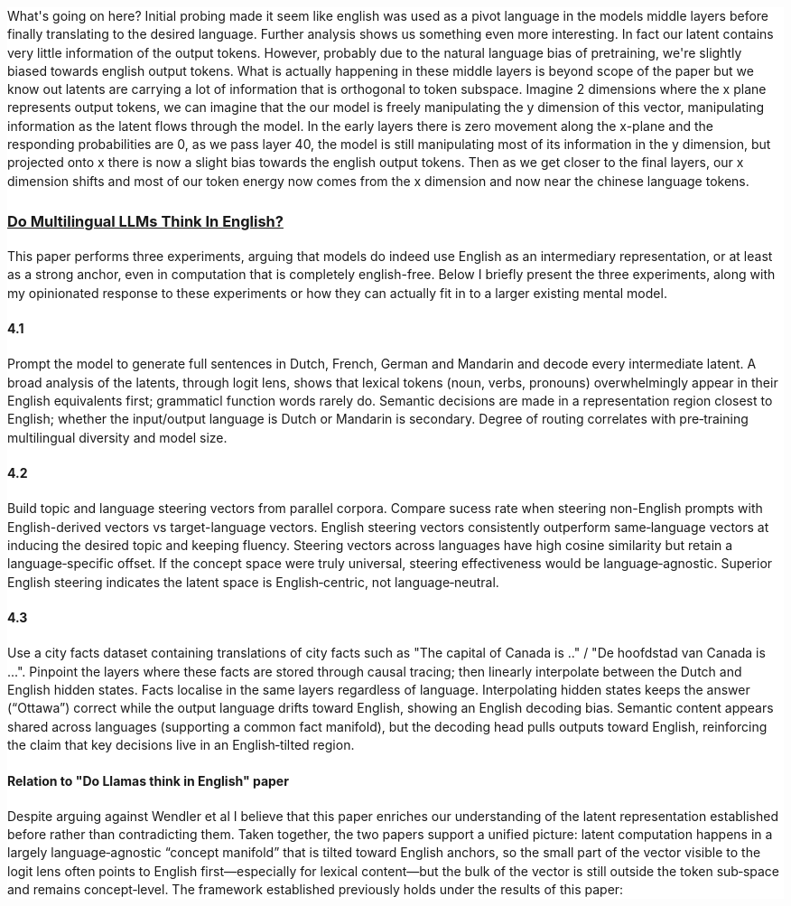 What's going on here? Initial probing made it seem like english was used as a pivot language in the models middle layers before finally translating to the desired language. Further analysis shows us something even more interesting. In fact our latent contains very little information of the output tokens. However, probably due to the natural language bias of pretraining, we're slightly biased towards english output tokens. What is actually happening in these middle layers is beyond scope of the paper but we know out latents are carrying a lot of information that is orthogonal to token subspace. Imagine 2 dimensions where the x plane represents output tokens, we can imagine that the our model is freely manipulating the y dimension of this vector, manipulating information as the latent flows through the model. In the early layers there is zero movement along the x-plane and the responding probabilities are 0, as we pass layer 40, the model is still manipulating most of its information in the y dimension, but projected onto x there is now a slight bias towards the english output tokens. Then as we get closer to the final layers, our x dimension shifts and most of our token energy now comes from the x dimension and now near the chinese language tokens.

### [Do Multilingual LLMs Think In English?](https://arxiv.org/abs/2502.15603)
This paper performs three experiments, arguing that models do indeed use English as an intermediary representation, or at least as a strong anchor, even in computation that is completely english-free. Below I briefly present the three experiments, along with my opinionated response to these experiments or how they can actually fit in to a larger existing mental model.

#### 4.1
Prompt the model to generate full sentences in Dutch, French, German and Mandarin and decode every intermediate latent. A broad analysis of the latents, through logit lens, shows that lexical tokens (noun, verbs, pronouns) overwhelmingly appear in their English equivalents first; grammaticl function words rarely do. Semantic decisions are made in a representation region closest to English; whether the input/output language is Dutch or Mandarin is secondary. Degree of routing correlates with pre‑training multilingual diversity and model size.

#### 4.2
Build topic and language steering vectors from parallel corpora. Compare sucess rate when steering non-English prompts with English-derived vectors vs target-language vectors. English steering vectors consistently outperform same‑language vectors at inducing the desired topic and keeping fluency. Steering vectors across languages have high cosine similarity but retain a language‑specific offset. If the concept space were truly universal, steering effectiveness would be language‑agnostic. Superior English steering indicates the latent space is English‑centric, not language‑neutral.

#### 4.3
Use a city facts dataset containing translations of city facts such as "The capital of Canada is .." / "De hoofdstad van Canada is ...". Pinpoint the layers where these facts are stored through causal tracing; then linearly interpolate between the Dutch and English hidden states. Facts localise in the same layers regardless of language. Interpolating hidden states keeps the answer (“Ottawa”) correct while the output language drifts toward English, showing an English decoding bias. Semantic content appears shared across languages (supporting a common fact manifold), but the decoding head pulls outputs toward English, reinforcing the claim that key decisions live in an English‑tilted region.

#### Relation to "Do Llamas think in English" paper
Despite arguing against Wendler et al I believe that this paper enriches our understanding of the latent representation established before rather than contradicting them. Taken together, the two papers support a unified picture: latent computation happens in a largely language‑agnostic “concept manifold” that is tilted toward English anchors, so the small part of the vector visible to the logit lens often points to English first—especially for lexical content—but the bulk of the vector is still outside the token sub‑space and remains concept‑level. The framework established previously holds under the results of this paper:
